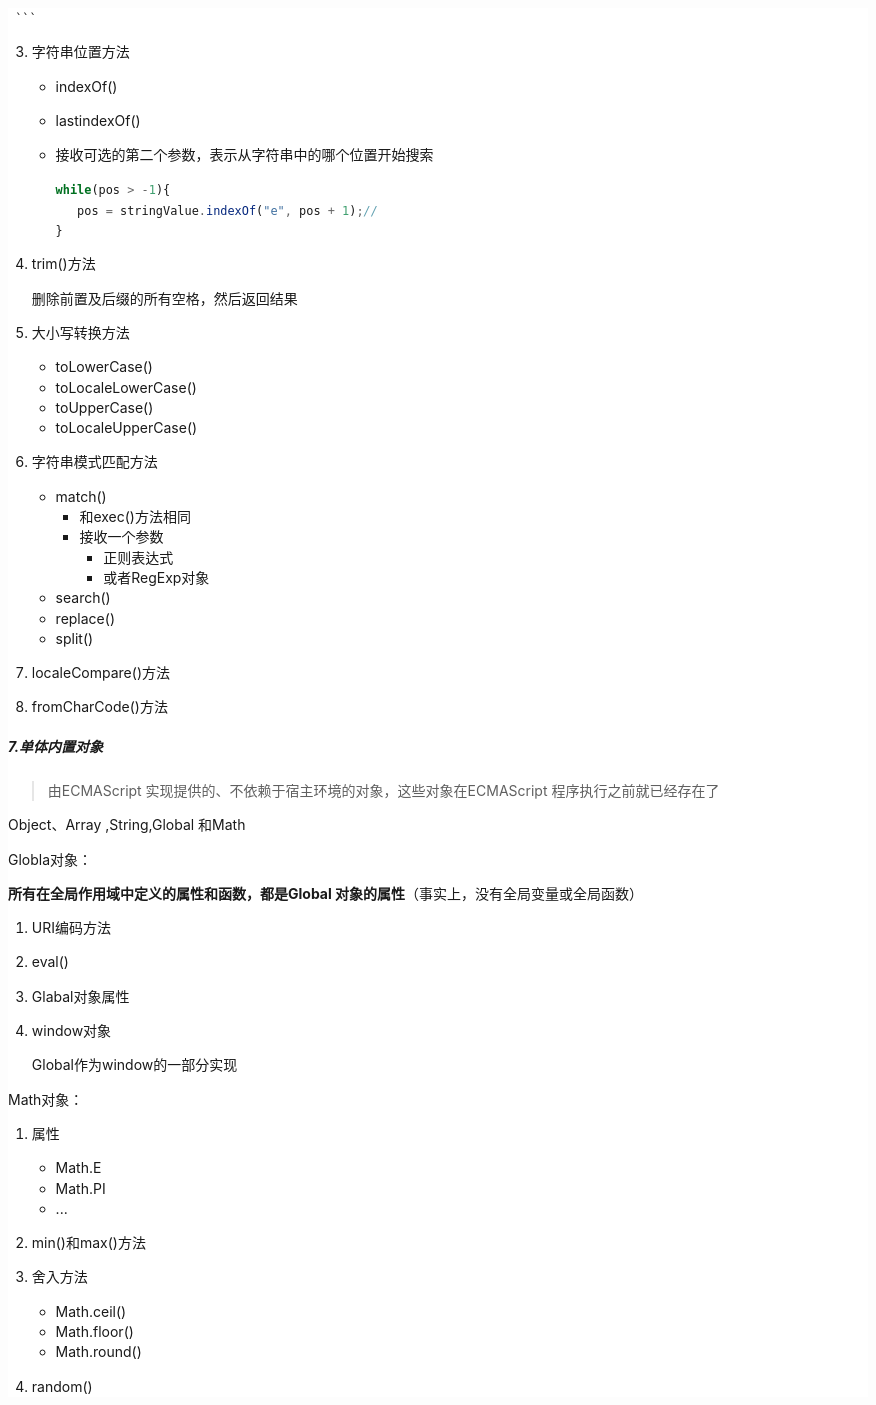      ```

3. 字符串位置方法

   - indexOf()

   - lastindexOf()

   - 接收可选的第二个参数，表示从字符串中的哪个位置开始搜索

     ```javascript
     while(pos > -1){
     	pos = stringValue.indexOf("e", pos + 1);//
     }
     ```

4. trim()方法

   删除前置及后缀的所有空格，然后返回结果

5. 大小写转换方法
   - toLowerCase()
   - toLocaleLowerCase()
   - toUpperCase()
   - toLocaleUpperCase()
6. 字符串模式匹配方法
   - match()
     - 和exec()方法相同
     - 接收一个参数
       - 正则表达式
       - 或者RegExp对象
   - search()
   - replace()
   - split()
7. localeCompare()方法
8. fromCharCode()方法

##### 7.单体内置对象

> 由ECMAScript 实现提供的、不依赖于宿主环境的对象，这些对象在ECMAScript 程序执行之前就已经存在了

Object、Array ,String,Global 和Math

Globla对象：

**所有在全局作用域中定义的属性和函数，都是Global 对象的属性**（事实上，没有全局变量或全局函数）

1. URI编码方法

2. eval()

3. Glabal对象属性

4. window对象

   Global作为window的一部分实现

Math对象：

1. 属性
   - Math.E
   - Math.PI
   - ...

2. min()和max()方法
3. 舍入方法
   - Math.ceil()
   - Math.floor()
   - Math.round()
4. random()

